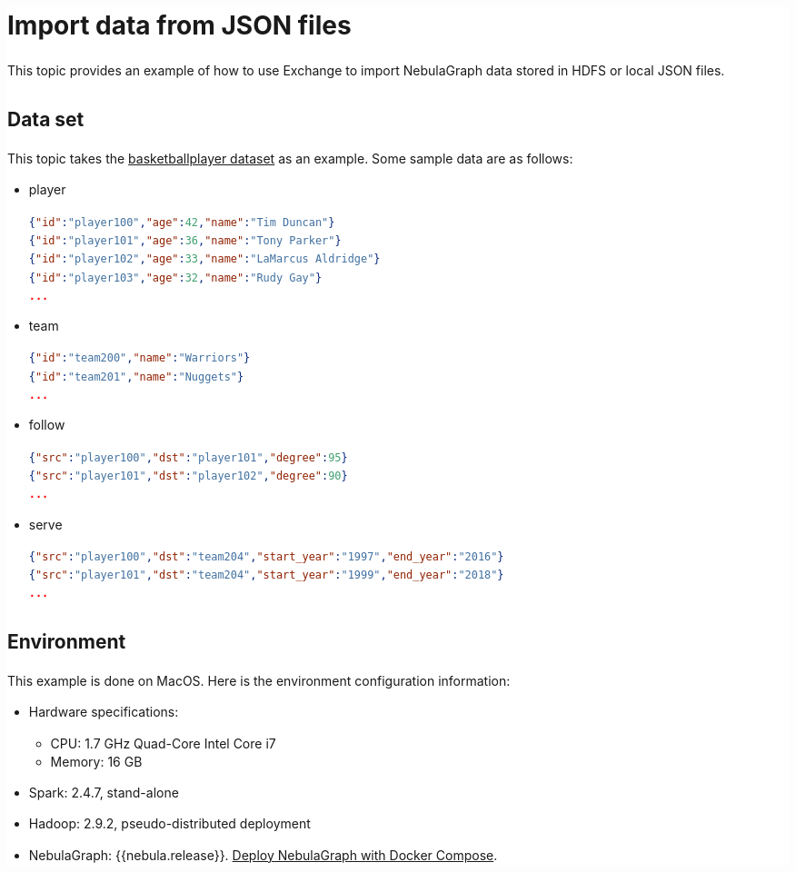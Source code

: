 # Import data from JSON files

This topic provides an example of how to use Exchange to import NebulaGraph data stored in HDFS or local JSON files.

## Data set

This topic takes the [basketballplayer dataset](https://docs-cdn.nebula-graph.com.cn/dataset/dataset.zip) as an example. Some sample data are as follows:

- player

  ```json
  {"id":"player100","age":42,"name":"Tim Duncan"}
  {"id":"player101","age":36,"name":"Tony Parker"}
  {"id":"player102","age":33,"name":"LaMarcus Aldridge"}
  {"id":"player103","age":32,"name":"Rudy Gay"}
  ...
  ```

- team

  ```json
  {"id":"team200","name":"Warriors"}
  {"id":"team201","name":"Nuggets"}
  ...
  ```

- follow

  ```json
  {"src":"player100","dst":"player101","degree":95}
  {"src":"player101","dst":"player102","degree":90}
  ...
  ```

- serve

  ```json
  {"src":"player100","dst":"team204","start_year":"1997","end_year":"2016"}
  {"src":"player101","dst":"team204","start_year":"1999","end_year":"2018"}
  ...
  ```

## Environment

This example is done on MacOS. Here is the environment configuration information:

- Hardware specifications:
  - CPU: 1.7 GHz Quad-Core Intel Core i7
  - Memory: 16 GB

- Spark: 2.4.7, stand-alone

- Hadoop: 2.9.2, pseudo-distributed deployment

- NebulaGraph: {{nebula.release}}. [Deploy NebulaGraph with Docker Compose](../../4.deployment-and-installation/2.compile-and-install-nebula-graph/3.deploy-nebula-graph-with-docker-compose.md).
